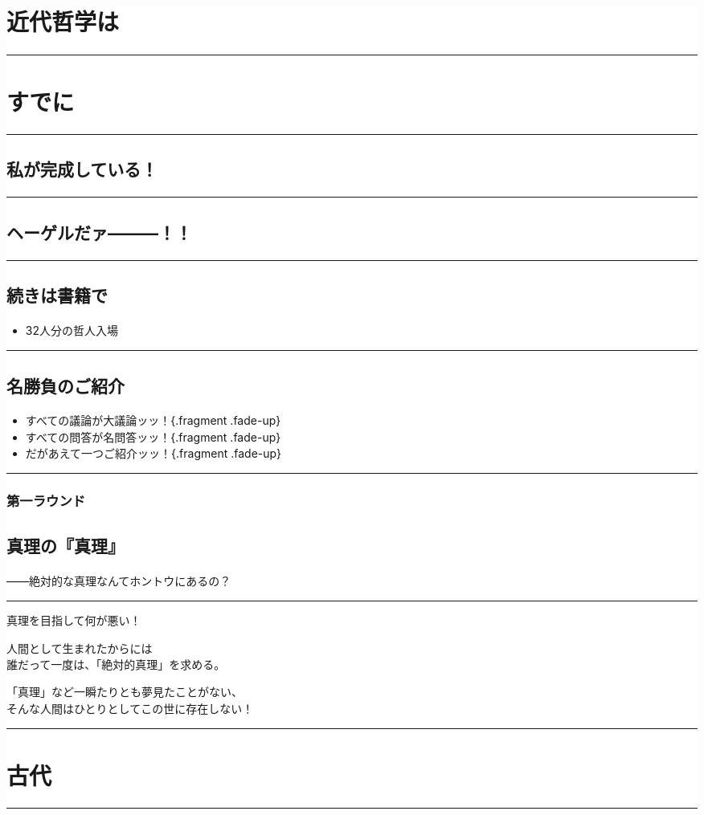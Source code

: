 
# 近代哲学は

---

# すでに

---

## 私が完成している！

---

## ヘーゲルだァ―――！！

---


## 続きは書籍で
* 32人分の哲人入場


---

## 名勝負のご紹介
* すべての議論が大議論ッッ！{.fragment .fade-up}
* すべての問答が名問答ッッ！{.fragment .fade-up}
* だがあえて一つご紹介ッッ！{.fragment .fade-up}

---

### 第一ラウンド
## 真理の『真理』
――絶対的な真理なんてホントウにあるの？

---

真理を目指して何が悪い！

人間として生まれたからには  
誰だって一度は、「絶対的真理」を求める。

「真理」など一瞬たりとも夢見たことがない、  
そんな人間はひとりとしてこの世に存在しない！


---

# 古代

---